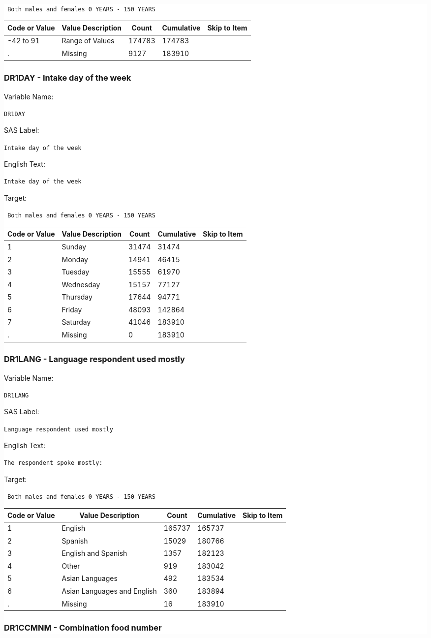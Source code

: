      Both males and females 0 YEARS - 150 YEARS
Code or Value | Value Description | Count | Cumulative | Skip to Item  
---|---|---|---|---  
-42 to 91 | Range of Values | 174783 | 174783 |   
. | Missing | 9127 | 183910 |   
  
### DR1DAY - Intake day of the week

Variable Name:

    DR1DAY
SAS Label:

    Intake day of the week
English Text:

    Intake day of the week
Target:

     Both males and females 0 YEARS - 150 YEARS
Code or Value | Value Description | Count | Cumulative | Skip to Item  
---|---|---|---|---  
1 | Sunday | 31474 | 31474 |   
2 | Monday | 14941 | 46415 |   
3 | Tuesday | 15555 | 61970 |   
4 | Wednesday | 15157 | 77127 |   
5 | Thursday | 17644 | 94771 |   
6 | Friday | 48093 | 142864 |   
7 | Saturday | 41046 | 183910 |   
. | Missing | 0 | 183910 |   
  
### DR1LANG - Language respondent used mostly

Variable Name:

    DR1LANG
SAS Label:

    Language respondent used mostly
English Text:

    The respondent spoke mostly:
Target:

     Both males and females 0 YEARS - 150 YEARS
Code or Value | Value Description | Count | Cumulative | Skip to Item  
---|---|---|---|---  
1 | English | 165737 | 165737 |   
2 | Spanish | 15029 | 180766 |   
3 | English and Spanish | 1357 | 182123 |   
4 | Other | 919 | 183042 |   
5 | Asian Languages | 492 | 183534 |   
6 | Asian Languages and English | 360 | 183894 |   
. | Missing | 16 | 183910 |   
  
### DR1CCMNM - Combination food number
